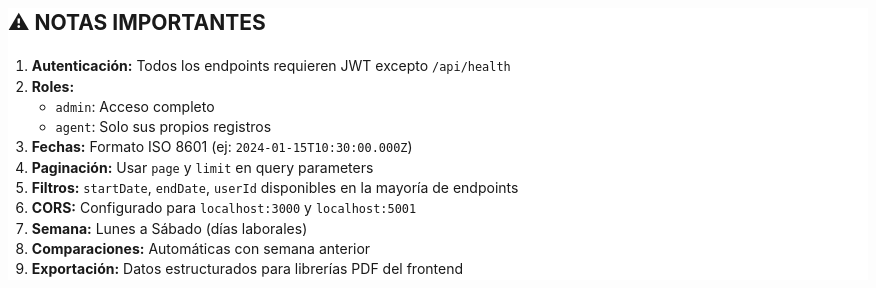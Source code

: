 
## ⚠️ **NOTAS IMPORTANTES**

1. **Autenticación:** Todos los endpoints requieren JWT excepto `/api/health`
2. **Roles:** 
   - `admin`: Acceso completo
   - `agent`: Solo sus propios registros
3. **Fechas:** Formato ISO 8601 (ej: `2024-01-15T10:30:00.000Z`)
4. **Paginación:** Usar `page` y `limit` en query parameters
5. **Filtros:** `startDate`, `endDate`, `userId` disponibles en la mayoría de endpoints
6. **CORS:** Configurado para `localhost:3000` y `localhost:5001`
7. **Semana:** Lunes a Sábado (días laborales)
8. **Comparaciones:** Automáticas con semana anterior
9. **Exportación:** Datos estructurados para librerías PDF del frontend